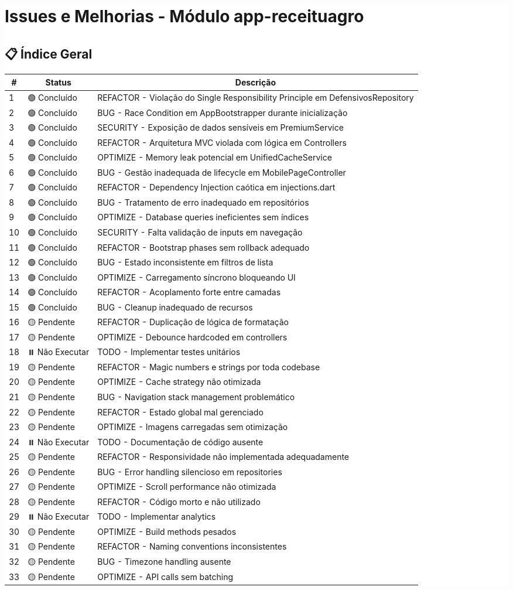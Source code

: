 # Issues e Melhorias - Módulo app-receituagro

## 📋 Índice Geral

| # | Status | Descrição |
|---|--------|-----------|
| 1 | 🟢 Concluído | REFACTOR - Violação do Single Responsibility Principle em DefensivosRepository |
| 2 | 🟢 Concluído | BUG - Race Condition em AppBootstrapper durante inicialização |
| 3 | 🟢 Concluído | SECURITY - Exposição de dados sensíveis em PremiumService |
| 4 | 🟢 Concluído | REFACTOR - Arquitetura MVC violada com lógica em Controllers |
| 5 | 🟢 Concluído | OPTIMIZE - Memory leak potencial em UnifiedCacheService |
| 6 | 🟢 Concluído | BUG - Gestão inadequada de lifecycle em MobilePageController |
| 7 | 🟢 Concluído | REFACTOR - Dependency Injection caótica em injections.dart |
| 8 | 🟢 Concluído | BUG - Tratamento de erro inadequado em repositórios |
| 9 | 🟢 Concluído | OPTIMIZE - Database queries ineficientes sem índices |
| 10 | 🟢 Concluído | SECURITY - Falta validação de inputs em navegação |
| 11 | 🟢 Concluído | REFACTOR - Bootstrap phases sem rollback adequado |
| 12 | 🟢 Concluído | BUG - Estado inconsistente em filtros de lista |
| 13 | 🟢 Concluído | OPTIMIZE - Carregamento síncrono bloqueando UI |
| 14 | 🟢 Concluído | REFACTOR - Acoplamento forte entre camadas |
| 15 | 🟢 Concluído | BUG - Cleanup inadequado de recursos |
| 16 | 🟡 Pendente | REFACTOR - Duplicação de lógica de formatação |
| 17 | 🟡 Pendente | OPTIMIZE - Debounce hardcoded em controllers |
| 18 | ⏸️ Não Executar | TODO - Implementar testes unitários |
| 19 | 🟡 Pendente | REFACTOR - Magic numbers e strings por toda codebase |
| 20 | 🟡 Pendente | OPTIMIZE - Cache strategy não otimizada |
| 21 | 🟡 Pendente | BUG - Navigation stack management problemático |
| 22 | 🟡 Pendente | REFACTOR - Estado global mal gerenciado |
| 23 | 🟡 Pendente | OPTIMIZE - Imagens carregadas sem otimização |
| 24 | ⏸️ Não Executar | TODO - Documentação de código ausente |
| 25 | 🟡 Pendente | REFACTOR - Responsividade não implementada adequadamente |
| 26 | 🟡 Pendente | BUG - Error handling silencioso em repositories |
| 27 | 🟡 Pendente | OPTIMIZE - Scroll performance não otimizada |
| 28 | 🟡 Pendente | REFACTOR - Código morto e não utilizado |
| 29 | ⏸️ Não Executar | TODO - Implementar analytics |
| 30 | 🟡 Pendente | OPTIMIZE - Build methods pesados |
| 31 | 🟡 Pendente | REFACTOR - Naming conventions inconsistentes |
| 32 | 🟡 Pendente | BUG - Timezone handling ausente |
| 33 | 🟡 Pendente | OPTIMIZE - API calls sem batching |
